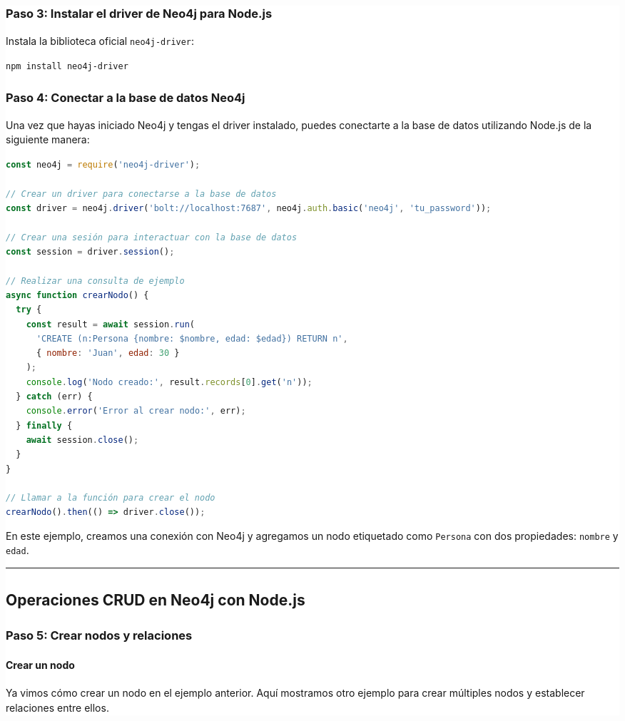 ### Paso 3: Instalar el driver de Neo4j para Node.js

Instala la biblioteca oficial `neo4j-driver`:

```bash
npm install neo4j-driver
```

### Paso 4: Conectar a la base de datos Neo4j

Una vez que hayas iniciado Neo4j y tengas el driver instalado, puedes conectarte a la base de datos utilizando Node.js de la siguiente manera:

```javascript
const neo4j = require('neo4j-driver');

// Crear un driver para conectarse a la base de datos
const driver = neo4j.driver('bolt://localhost:7687', neo4j.auth.basic('neo4j', 'tu_password'));

// Crear una sesión para interactuar con la base de datos
const session = driver.session();

// Realizar una consulta de ejemplo
async function crearNodo() {
  try {
    const result = await session.run(
      'CREATE (n:Persona {nombre: $nombre, edad: $edad}) RETURN n',
      { nombre: 'Juan', edad: 30 }
    );
    console.log('Nodo creado:', result.records[0].get('n'));
  } catch (err) {
    console.error('Error al crear nodo:', err);
  } finally {
    await session.close();
  }
}

// Llamar a la función para crear el nodo
crearNodo().then(() => driver.close());
```

En este ejemplo, creamos una conexión con Neo4j y agregamos un nodo etiquetado como `Persona` con dos propiedades: `nombre` y `edad`.

---

## Operaciones CRUD en Neo4j con Node.js

### Paso 5: Crear nodos y relaciones

#### Crear un nodo

Ya vimos cómo crear un nodo en el ejemplo anterior. Aquí mostramos otro ejemplo para crear múltiples nodos y establecer relaciones entre ellos.
